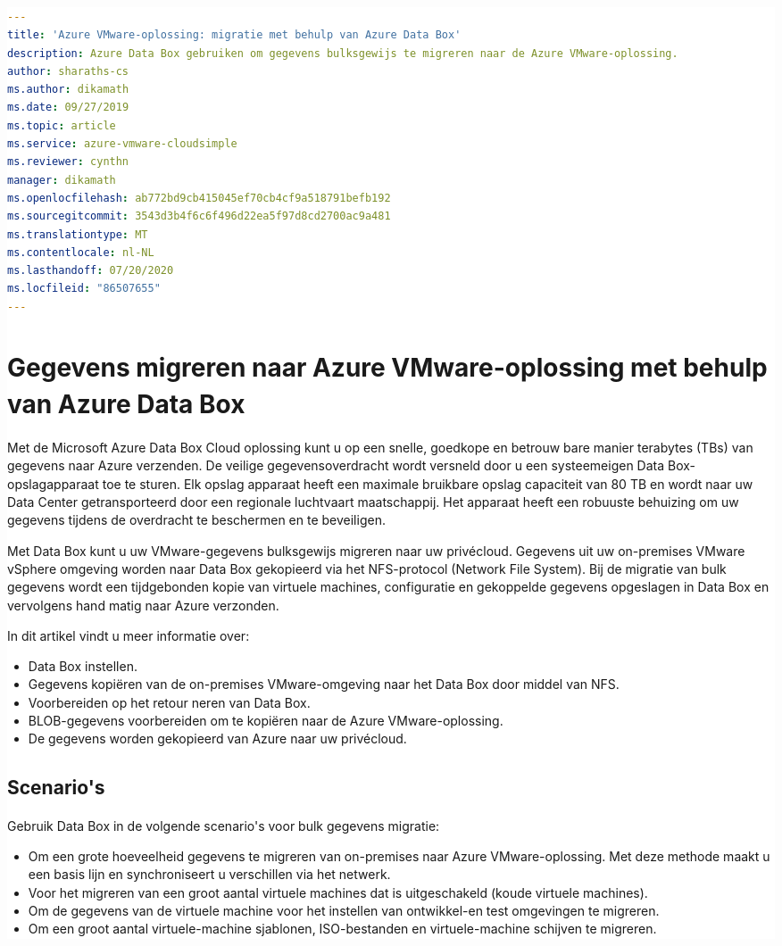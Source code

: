 ```yaml
---
title: 'Azure VMware-oplossing: migratie met behulp van Azure Data Box'
description: Azure Data Box gebruiken om gegevens bulksgewijs te migreren naar de Azure VMware-oplossing.
author: sharaths-cs
ms.author: dikamath
ms.date: 09/27/2019
ms.topic: article
ms.service: azure-vmware-cloudsimple
ms.reviewer: cynthn
manager: dikamath
ms.openlocfilehash: ab772bd9cb415045ef70cb4cf9a518791befb192
ms.sourcegitcommit: 3543d3b4f6c6f496d22ea5f97d8cd2700ac9a481
ms.translationtype: MT
ms.contentlocale: nl-NL
ms.lasthandoff: 07/20/2020
ms.locfileid: "86507655"
---
```

# <a name="migrating-data-to-azure-vmware-solution-by-using-azure-data-box"></a>Gegevens migreren naar Azure VMware-oplossing met behulp van Azure Data Box

Met de Microsoft Azure Data Box Cloud oplossing kunt u op een snelle, goedkope en betrouw bare manier terabytes (TBs) van gegevens naar Azure verzenden. De veilige gegevensoverdracht wordt versneld door u een systeemeigen Data Box-opslagapparaat toe te sturen. Elk opslag apparaat heeft een maximale bruikbare opslag capaciteit van 80 TB en wordt naar uw Data Center getransporteerd door een regionale luchtvaart maatschappij. Het apparaat heeft een robuuste behuizing om uw gegevens tijdens de overdracht te beschermen en te beveiligen.

Met Data Box kunt u uw VMware-gegevens bulksgewijs migreren naar uw privécloud. Gegevens uit uw on-premises VMware vSphere omgeving worden naar Data Box gekopieerd via het NFS-protocol (Network File System). Bij de migratie van bulk gegevens wordt een tijdgebonden kopie van virtuele machines, configuratie en gekoppelde gegevens opgeslagen in Data Box en vervolgens hand matig naar Azure verzonden.

In dit artikel vindt u meer informatie over:

* Data Box instellen.
* Gegevens kopiëren van de on-premises VMware-omgeving naar het Data Box door middel van NFS.
* Voorbereiden op het retour neren van Data Box.
* BLOB-gegevens voorbereiden om te kopiëren naar de Azure VMware-oplossing.
* De gegevens worden gekopieerd van Azure naar uw privécloud.

## <a name="scenarios"></a>Scenario's

Gebruik Data Box in de volgende scenario's voor bulk gegevens migratie:

* Om een grote hoeveelheid gegevens te migreren van on-premises naar Azure VMware-oplossing. Met deze methode maakt u een basis lijn en synchroniseert u verschillen via het netwerk.
* Voor het migreren van een groot aantal virtuele machines dat is uitgeschakeld (koude virtuele machines).
* Om de gegevens van de virtuele machine voor het instellen van ontwikkel-en test omgevingen te migreren.
* Om een groot aantal virtuele-machine sjablonen, ISO-bestanden en virtuele-machine schijven te migreren.
